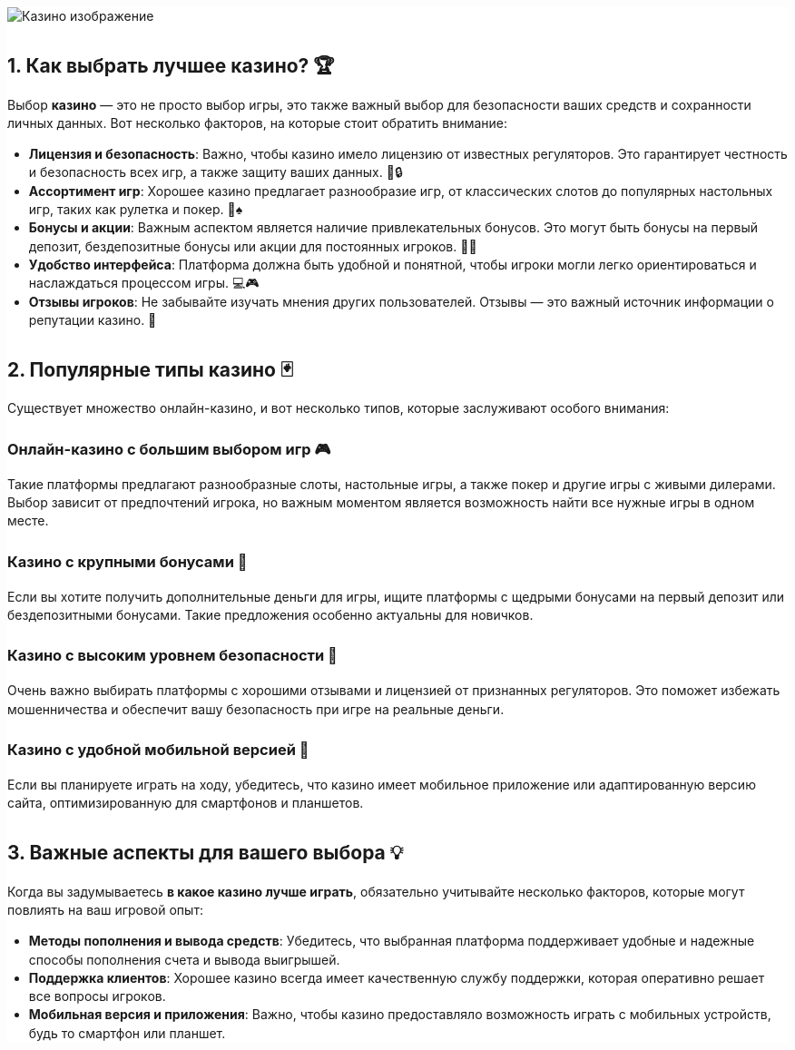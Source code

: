 ![Казино изображение](https://spadok.org.ua/images/bolokhiv/bezdepozytni-poslugy-lavyna.jpg)

## 1. Как выбрать лучшее казино? 🏆

Выбор **казино** — это не просто выбор игры, это также важный выбор для безопасности ваших средств и сохранности личных данных. Вот несколько факторов, на которые стоит обратить внимание:

- **Лицензия и безопасность**: Важно, чтобы казино имело лицензию от известных регуляторов. Это гарантирует честность и безопасность всех игр, а также защиту ваших данных. 💼🔒
- **Ассортимент игр**: Хорошее казино предлагает разнообразие игр, от классических слотов до популярных настольных игр, таких как рулетка и покер. 🎰♠️
- **Бонусы и акции**: Важным аспектом является наличие привлекательных бонусов. Это могут быть бонусы на первый депозит, бездепозитные бонусы или акции для постоянных игроков. 🎁🎉
- **Удобство интерфейса**: Платформа должна быть удобной и понятной, чтобы игроки могли легко ориентироваться и наслаждаться процессом игры. 💻🎮
- **Отзывы игроков**: Не забывайте изучать мнения других пользователей. Отзывы — это важный источник информации о репутации казино. 💬

## 2. Популярные типы казино 🃏

Существует множество онлайн-казино, и вот несколько типов, которые заслуживают особого внимания:

### Онлайн-казино с большим выбором игр 🎮
Такие платформы предлагают разнообразные слоты, настольные игры, а также покер и другие игры с живыми дилерами. Выбор зависит от предпочтений игрока, но важным моментом является возможность найти все нужные игры в одном месте.

### Казино с крупными бонусами 🎁
Если вы хотите получить дополнительные деньги для игры, ищите платформы с щедрыми бонусами на первый депозит или бездепозитными бонусами. Такие предложения особенно актуальны для новичков.

### Казино с высоким уровнем безопасности 🔐
Очень важно выбирать платформы с хорошими отзывами и лицензией от признанных регуляторов. Это поможет избежать мошенничества и обеспечит вашу безопасность при игре на реальные деньги.

### Казино с удобной мобильной версией 📱
Если вы планируете играть на ходу, убедитесь, что казино имеет мобильное приложение или адаптированную версию сайта, оптимизированную для смартфонов и планшетов.

## 3. Важные аспекты для вашего выбора 💡

Когда вы задумываетесь **в какое казино лучше играть**, обязательно учитывайте несколько факторов, которые могут повлиять на ваш игровой опыт:

- **Методы пополнения и вывода средств**: Убедитесь, что выбранная платформа поддерживает удобные и надежные способы пополнения счета и вывода выигрышей.
- **Поддержка клиентов**: Хорошее казино всегда имеет качественную службу поддержки, которая оперативно решает все вопросы игроков.
- **Мобильная версия и приложения**: Важно, чтобы казино предоставляло возможность играть с мобильных устройств, будь то смартфон или планшет.
